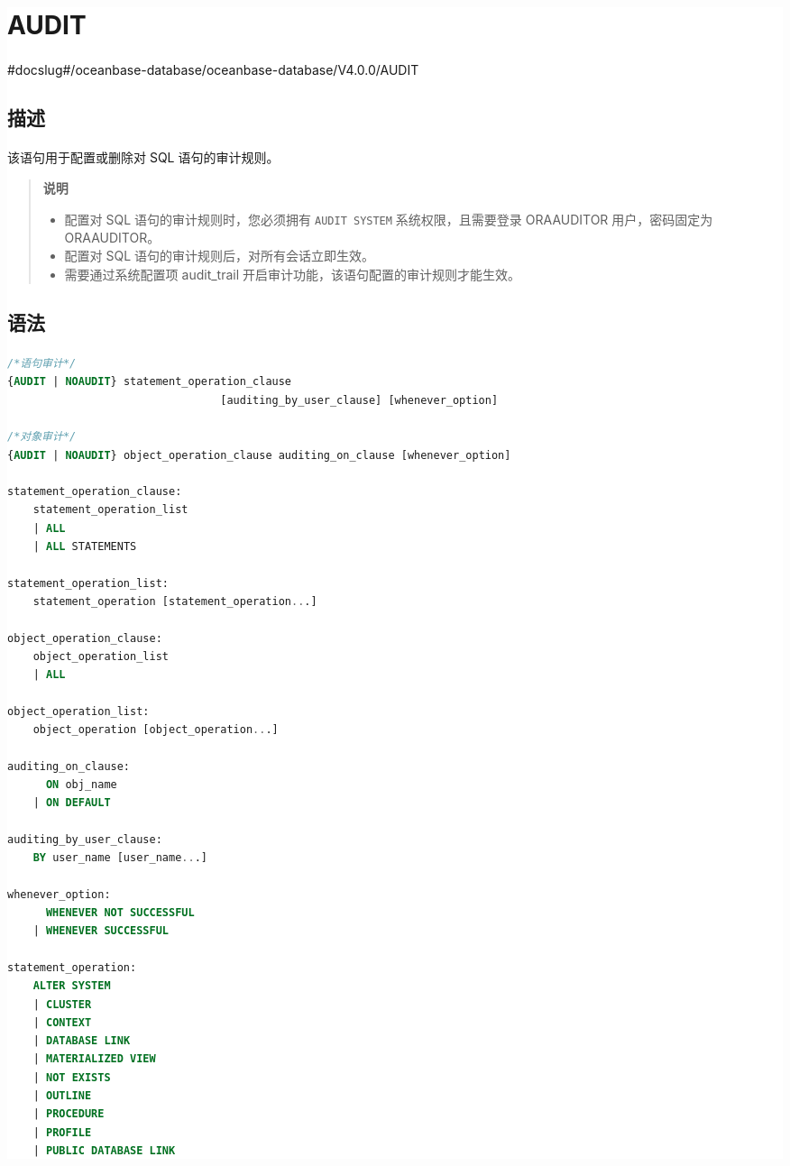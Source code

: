 AUDIT 
==========================
#docslug#/oceanbase-database/oceanbase-database/V4.0.0/AUDIT


描述 
-----------

该语句用于配置或删除对 SQL 语句的审计规则。
>**说明**
>
>* 配置对 SQL 语句的审计规则时，您必须拥有 `AUDIT SYSTEM` 系统权限，且需要登录 ORAAUDITOR 用户，密码固定为 ORAAUDITOR。
>* 配置对 SQL 语句的审计规则后，对所有会话立即生效。
>* 需要通过系统配置项 audit_trail 开启审计功能，该语句配置的审计规则才能生效。

  




语法 
-----------

```sql
/*语句审计*/
{AUDIT | NOAUDIT} statement_operation_clause 
                                 [auditing_by_user_clause] [whenever_option]

/*对象审计*/
{AUDIT | NOAUDIT} object_operation_clause auditing_on_clause [whenever_option]

statement_operation_clause:
    statement_operation_list
    | ALL
    | ALL STATEMENTS

statement_operation_list:
    statement_operation [statement_operation...]

object_operation_clause:
    object_operation_list
    | ALL

object_operation_list:
    object_operation [object_operation...]

auditing_on_clause:
      ON obj_name
    | ON DEFAULT

auditing_by_user_clause:
    BY user_name [user_name...]

whenever_option:
      WHENEVER NOT SUCCESSFUL
    | WHENEVER SUCCESSFUL

statement_operation:
    ALTER SYSTEM
    | CLUSTER
    | CONTEXT
    | DATABASE LINK
    | MATERIALIZED VIEW
    | NOT EXISTS
    | OUTLINE
    | PROCEDURE
    | PROFILE
    | PUBLIC DATABASE LINK
```